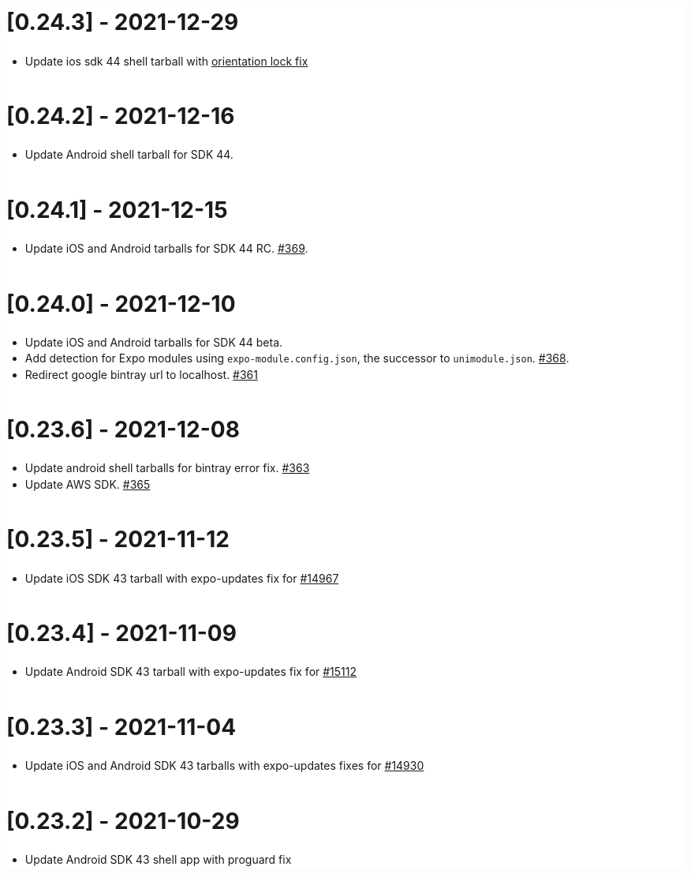 # [0.24.3] - 2021-12-29

- Update ios sdk 44 shell tarball with [orientation lock fix](https://github.com/expo/expo/pull/15715)

# [0.24.2] - 2021-12-16

- Update Android shell tarball for SDK 44.

# [0.24.1] - 2021-12-15

- Update iOS and Android tarballs for SDK 44 RC. [#369](https://github.com/expo/turtle/pull/369).

# [0.24.0] - 2021-12-10

- Update iOS and Android tarballs for SDK 44 beta.
- Add detection for Expo modules using `expo-module.config.json`, the successor to `unimodule.json`. [#368](https://github.com/expo/turtle/pull/368).
- Redirect google bintray url to localhost. [#361](https://github.com/expo/turtle/pull/361)

# [0.23.6] - 2021-12-08

- Update android shell tarballs for bintray error fix. [#363](https://github.com/expo/turtle/pull/363)
- Update AWS SDK. [#365](https://github.com/expo/turtle/pull/365)

# [0.23.5] - 2021-11-12

- Update iOS SDK 43 tarball with expo-updates fix for [#14967](https://github.com/expo/expo/issues/14967)

# [0.23.4] - 2021-11-09

- Update Android SDK 43 tarball with expo-updates fix for [#15112](https://github.com/expo/expo/issues/15112)

# [0.23.3] - 2021-11-04

- Update iOS and Android SDK 43 tarballs with expo-updates fixes for [#14930](https://github.com/expo/expo/issues/14930)

# [0.23.2] - 2021-10-29

- Update Android SDK 43 shell app with proguard fix
